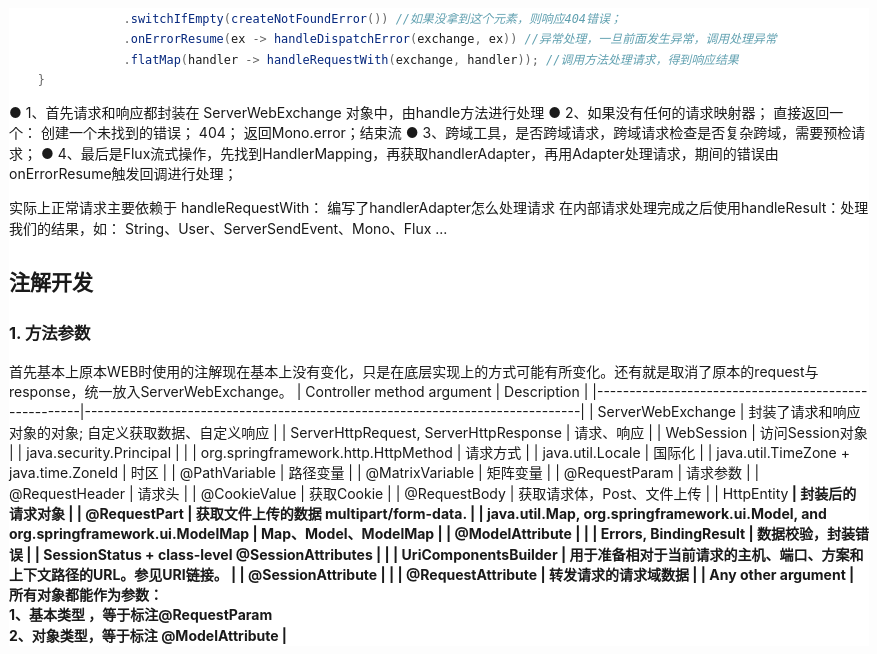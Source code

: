 ```java
				.switchIfEmpty(createNotFoundError()) //如果没拿到这个元素，则响应404错误；
				.onErrorResume(ex -> handleDispatchError(exchange, ex)) //异常处理，一旦前面发生异常，调用处理异常
				.flatMap(handler -> handleRequestWith(exchange, handler)); //调用方法处理请求，得到响应结果
	}
```
● 1、首先请求和响应都封装在 ServerWebExchange 对象中，由handle方法进行处理
● 2、如果没有任何的请求映射器； 直接返回一个： 创建一个未找到的错误； 404； 返回Mono.error；结束流
● 3、跨域工具，是否跨域请求，跨域请求检查是否复杂跨域，需要预检请求；
● 4、最后是Flux流式操作，先找到HandlerMapping，再获取handlerAdapter，再用Adapter处理请求，期间的错误由onErrorResume触发回调进行处理；

实际上正常请求主要依赖于
handleRequestWith： 编写了handlerAdapter怎么处理请求
在内部请求处理完成之后使用handleResult：处理我们的结果，如： String、User、ServerSendEvent、Mono、Flux ...

## 注解开发
### 1. 方法参数
首先基本上原本WEB时使用的注解现在基本上没有变化，只是在底层实现上的方式可能有所变化。还有就是取消了原本的request与response，统一放入ServerWebExchange。
| Controller method argument                          | Description                                                                 |
|-----------------------------------------------------|-----------------------------------------------------------------------------|
| ServerWebExchange                                   | 封装了请求和响应对象的对象; 自定义获取数据、自定义响应                      |
| ServerHttpRequest, ServerHttpResponse               | 请求、响应                                                                  |
| WebSession                                          | 访问Session对象                                                             |
| java.security.Principal                             |                                                                             |
| org.springframework.http.HttpMethod                 | 请求方式                                                                    |
| java.util.Locale                                    | 国际化                                                                      |
| java.util.TimeZone + java.time.ZoneId               | 时区                                                                        |
| @PathVariable                                       | 路径变量                                                                    |
| @MatrixVariable                                     | 矩阵变量                                                                    |
| @RequestParam                                       | 请求参数                                                                    |
| @RequestHeader                                      | 请求头                                                                      |
| @CookieValue                                        | 获取Cookie                                                                  |
| @RequestBody                                        | 获取请求体，Post、文件上传                                                  |
| HttpEntity<B>                                       | 封装后的请求对象                                                            |
| @RequestPart                                        | 获取文件上传的数据 multipart/form-data.                                     |
| java.util.Map, org.springframework.ui.Model, and org.springframework.ui.ModelMap | Map、Model、ModelMap                                                        |
| @ModelAttribute                                     |                                                                             |
| Errors, BindingResult                               | 数据校验，封装错误                                                          |
| SessionStatus + class-level @SessionAttributes      |                                                                             |
| UriComponentsBuilder                                | 用于准备相对于当前请求的主机、端口、方案和上下文路径的URL。参见URI链接。     |
| @SessionAttribute                                   |                                                                             |
| @RequestAttribute                                   | 转发请求的请求域数据                                                        |
| Any other argument                                  | 所有对象都能作为参数：<br>1、基本类型 ，等于标注@RequestParam <br>2、对象类型，等于标注 @ModelAttribute |
